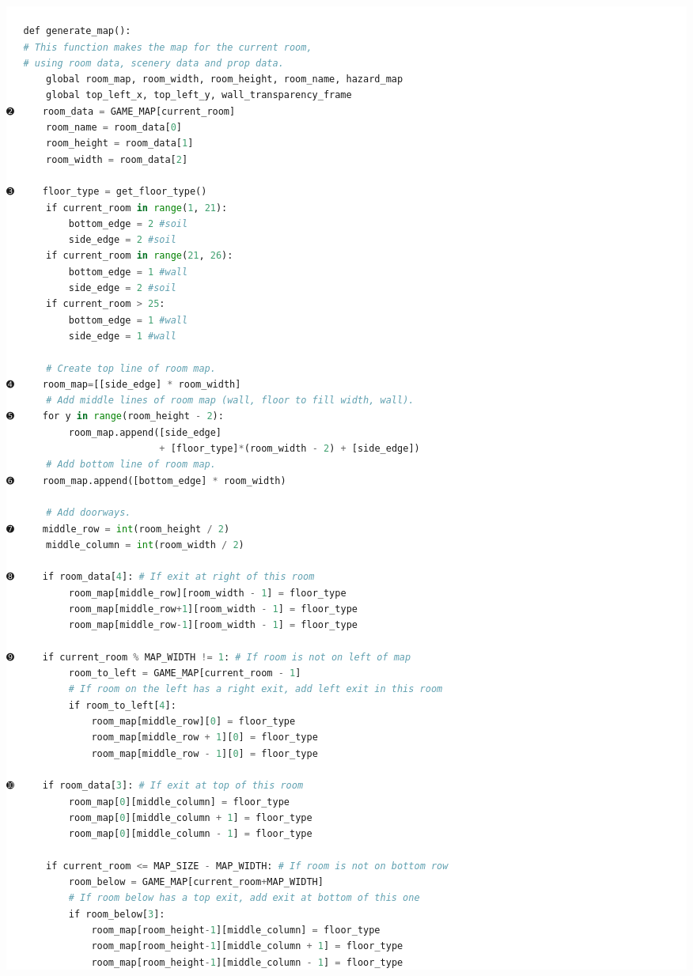 ```py

   def generate_map():
   # This function makes the map for the current room,
   # using room data, scenery data and prop data.
       global room_map, room_width, room_height, room_name, hazard_map
       global top_left_x, top_left_y, wall_transparency_frame
➋     room_data = GAME_MAP[current_room]
       room_name = room_data[0]
       room_height = room_data[1]
       room_width = room_data[2]

➌     floor_type = get_floor_type()
       if current_room in range(1, 21):
           bottom_edge = 2 #soil
           side_edge = 2 #soil
       if current_room in range(21, 26):
           bottom_edge = 1 #wall
           side_edge = 2 #soil
       if current_room > 25:
           bottom_edge = 1 #wall
           side_edge = 1 #wall

       # Create top line of room map.
➍     room_map=[[side_edge] * room_width]
       # Add middle lines of room map (wall, floor to fill width, wall).
➎     for y in range(room_height - 2):
           room_map.append([side_edge]
                           + [floor_type]*(room_width - 2) + [side_edge])
       # Add bottom line of room map.
➏     room_map.append([bottom_edge] * room_width)

       # Add doorways.
➐     middle_row = int(room_height / 2)
       middle_column = int(room_width / 2)

➑     if room_data[4]: # If exit at right of this room
           room_map[middle_row][room_width - 1] = floor_type
           room_map[middle_row+1][room_width - 1] = floor_type
           room_map[middle_row-1][room_width - 1] = floor_type

➒     if current_room % MAP_WIDTH != 1: # If room is not on left of map
           room_to_left = GAME_MAP[current_room - 1]
           # If room on the left has a right exit, add left exit in this room
           if room_to_left[4]:
               room_map[middle_row][0] = floor_type
               room_map[middle_row + 1][0] = floor_type
               room_map[middle_row - 1][0] = floor_type

➓     if room_data[3]: # If exit at top of this room
           room_map[0][middle_column] = floor_type
           room_map[0][middle_column + 1] = floor_type
           room_map[0][middle_column - 1] = floor_type

       if current_room <= MAP_SIZE - MAP_WIDTH: # If room is not on bottom row
           room_below = GAME_MAP[current_room+MAP_WIDTH]
           # If room below has a top exit, add exit at bottom of this one
           if room_below[3]:
               room_map[room_height-1][middle_column] = floor_type
               room_map[room_height-1][middle_column + 1] = floor_type
               room_map[room_height-1][middle_column - 1] = floor_type
```
